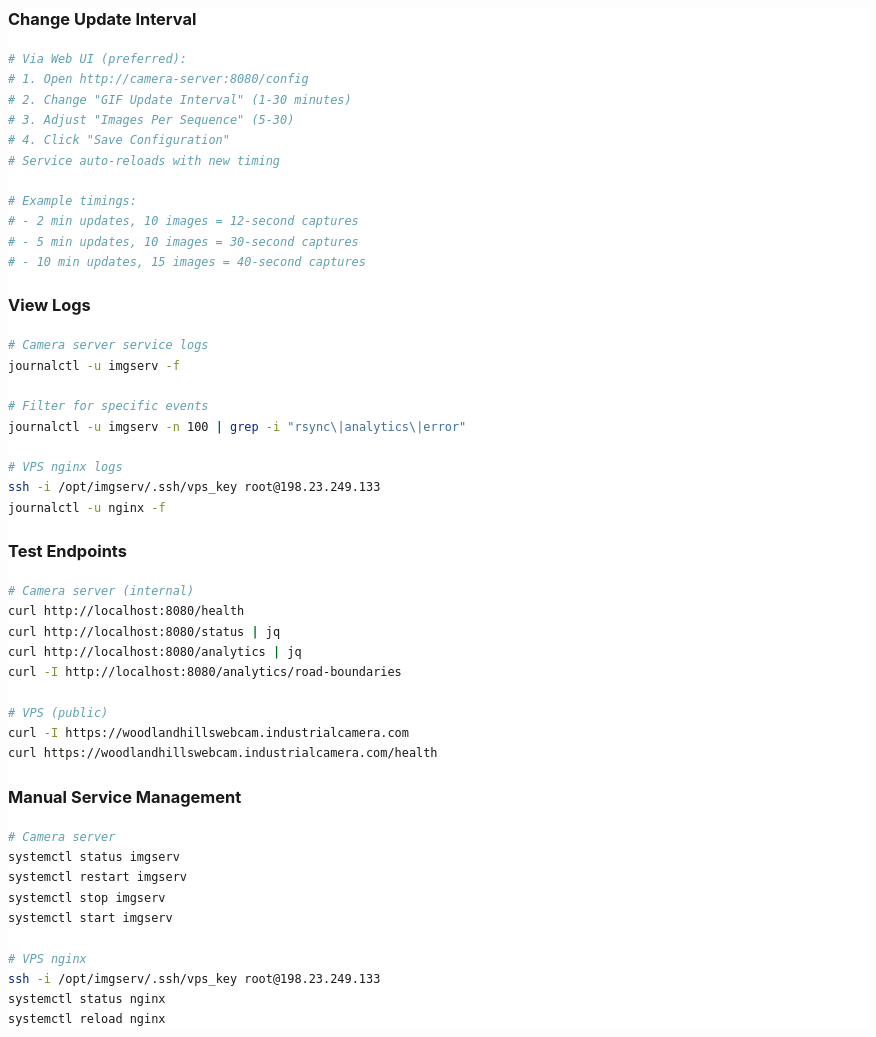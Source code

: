 ### Change Update Interval

```bash
# Via Web UI (preferred):
# 1. Open http://camera-server:8080/config
# 2. Change "GIF Update Interval" (1-30 minutes)
# 3. Adjust "Images Per Sequence" (5-30)
# 4. Click "Save Configuration"
# Service auto-reloads with new timing

# Example timings:
# - 2 min updates, 10 images = 12-second captures
# - 5 min updates, 10 images = 30-second captures
# - 10 min updates, 15 images = 40-second captures
```

### View Logs

```bash
# Camera server service logs
journalctl -u imgserv -f

# Filter for specific events
journalctl -u imgserv -n 100 | grep -i "rsync\|analytics\|error"

# VPS nginx logs
ssh -i /opt/imgserv/.ssh/vps_key root@198.23.249.133
journalctl -u nginx -f
```

### Test Endpoints

```bash
# Camera server (internal)
curl http://localhost:8080/health
curl http://localhost:8080/status | jq
curl http://localhost:8080/analytics | jq
curl -I http://localhost:8080/analytics/road-boundaries

# VPS (public)
curl -I https://woodlandhillswebcam.industrialcamera.com
curl https://woodlandhillswebcam.industrialcamera.com/health
```

### Manual Service Management

```bash
# Camera server
systemctl status imgserv
systemctl restart imgserv
systemctl stop imgserv
systemctl start imgserv

# VPS nginx
ssh -i /opt/imgserv/.ssh/vps_key root@198.23.249.133
systemctl status nginx
systemctl reload nginx
```
